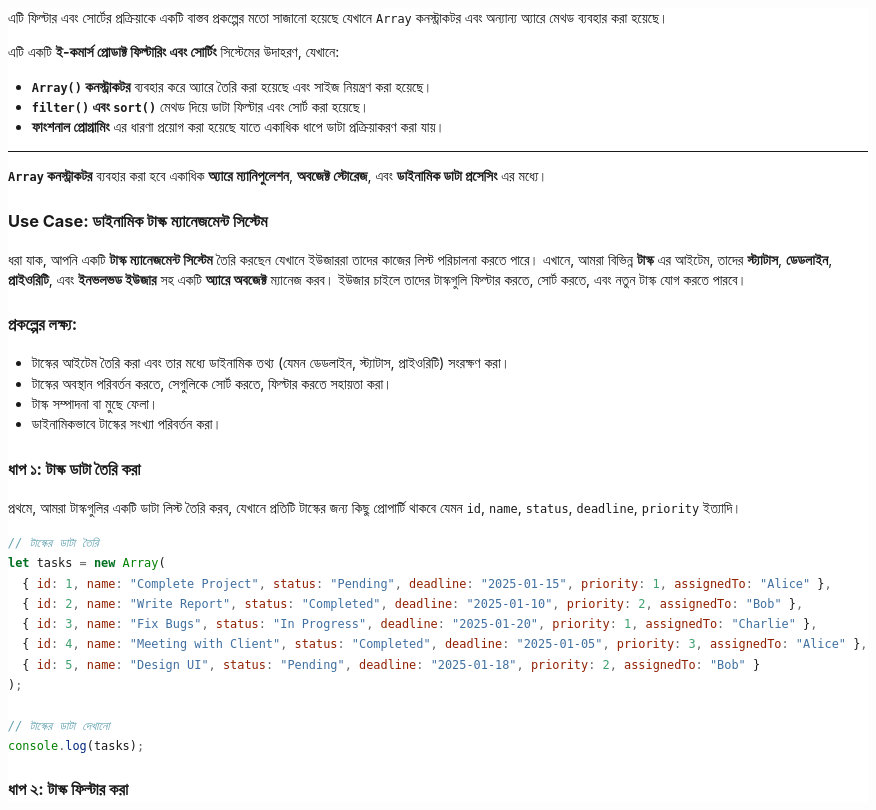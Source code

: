 এটি ফিল্টার এবং সোর্টের প্রক্রিয়াকে একটি বাস্তব প্রকল্পের মতো সাজানো হয়েছে যেখানে `Array` কনস্ট্রাকটর এবং অন্যান্য অ্যারে মেথড ব্যবহার করা হয়েছে।

এটি একটি **ই-কমার্স প্রোডাক্ট ফিল্টারিং এবং সোর্টিং** সিস্টেমের উদাহরণ, যেখানে:
- **`Array()` কনস্ট্রাকটর** ব্যবহার করে অ্যারে তৈরি করা হয়েছে এবং সাইজ নিয়ন্ত্রণ করা হয়েছে।
- **`filter()` এবং `sort()`** মেথড দিয়ে ডাটা ফিল্টার এবং সোর্ট করা হয়েছে।
- **ফাংশনাল প্রোগ্রামিং** এর ধারণা প্রয়োগ করা হয়েছে যাতে একাধিক ধাপে ডাটা প্রক্রিয়াকরণ করা যায়।


-----------------------------------------------------------------------------------------------------------------------------------------------------------------------------------------

 **`Array` কনস্ট্রাকটর** ব্যবহার করা হবে একাধিক **অ্যারে ম্যানিপুলেশন**, **অবজেক্ট স্টোরেজ**, এবং **ডাইনামিক ডাটা প্রসেসিং** এর মধ্যে।

### **Use Case: ডাইনামিক টাস্ক ম্যানেজমেন্ট সিস্টেম**

ধরা যাক, আপনি একটি **টাস্ক ম্যানেজমেন্ট সিস্টেম** তৈরি করছেন যেখানে ইউজাররা তাদের কাজের লিস্ট পরিচালনা করতে পারে। এখানে, আমরা বিভিন্ন **টাস্ক** এর আইটেম, তাদের **স্ট্যাটাস**, **ডেডলাইন**, **প্রাইওরিটি**, এবং **ইনভলভড ইউজার** সহ একটি **অ্যারে অবজেক্ট** ম্যানেজ করব। ইউজার চাইলে তাদের টাস্কগুলি ফিল্টার করতে, সোর্ট করতে, এবং নতুন টাস্ক যোগ করতে পারবে।

### **প্রকল্পের লক্ষ্য:**
- টাস্কের আইটেম তৈরি করা এবং তার মধ্যে ডাইনামিক তথ্য (যেমন ডেডলাইন, স্ট্যাটাস, প্রাইওরিটি) সংরক্ষণ করা।
- টাস্কের অবস্থান পরিবর্তন করতে, সেগুলিকে সোর্ট করতে, ফিল্টার করতে সহায়তা করা।
- টাস্ক সম্পাদনা বা মুছে ফেলা।
- ডাইনামিকভাবে টাস্কের সংখ্যা পরিবর্তন করা।

### **ধাপ ১: টাস্ক ডাটা তৈরি করা**

প্রথমে, আমরা টাস্কগুলির একটি ডাটা লিস্ট তৈরি করব, যেখানে প্রতিটি টাস্কের জন্য কিছু প্রোপার্টি থাকবে যেমন `id`, `name`, `status`, `deadline`, `priority` ইত্যাদি।

```javascript
// টাস্কের ডাটা তৈরি
let tasks = new Array(
  { id: 1, name: "Complete Project", status: "Pending", deadline: "2025-01-15", priority: 1, assignedTo: "Alice" },
  { id: 2, name: "Write Report", status: "Completed", deadline: "2025-01-10", priority: 2, assignedTo: "Bob" },
  { id: 3, name: "Fix Bugs", status: "In Progress", deadline: "2025-01-20", priority: 1, assignedTo: "Charlie" },
  { id: 4, name: "Meeting with Client", status: "Completed", deadline: "2025-01-05", priority: 3, assignedTo: "Alice" },
  { id: 5, name: "Design UI", status: "Pending", deadline: "2025-01-18", priority: 2, assignedTo: "Bob" }
);

// টাস্কের ডাটা দেখানো
console.log(tasks);
```

### **ধাপ ২: টাস্ক ফিল্টার করা**
